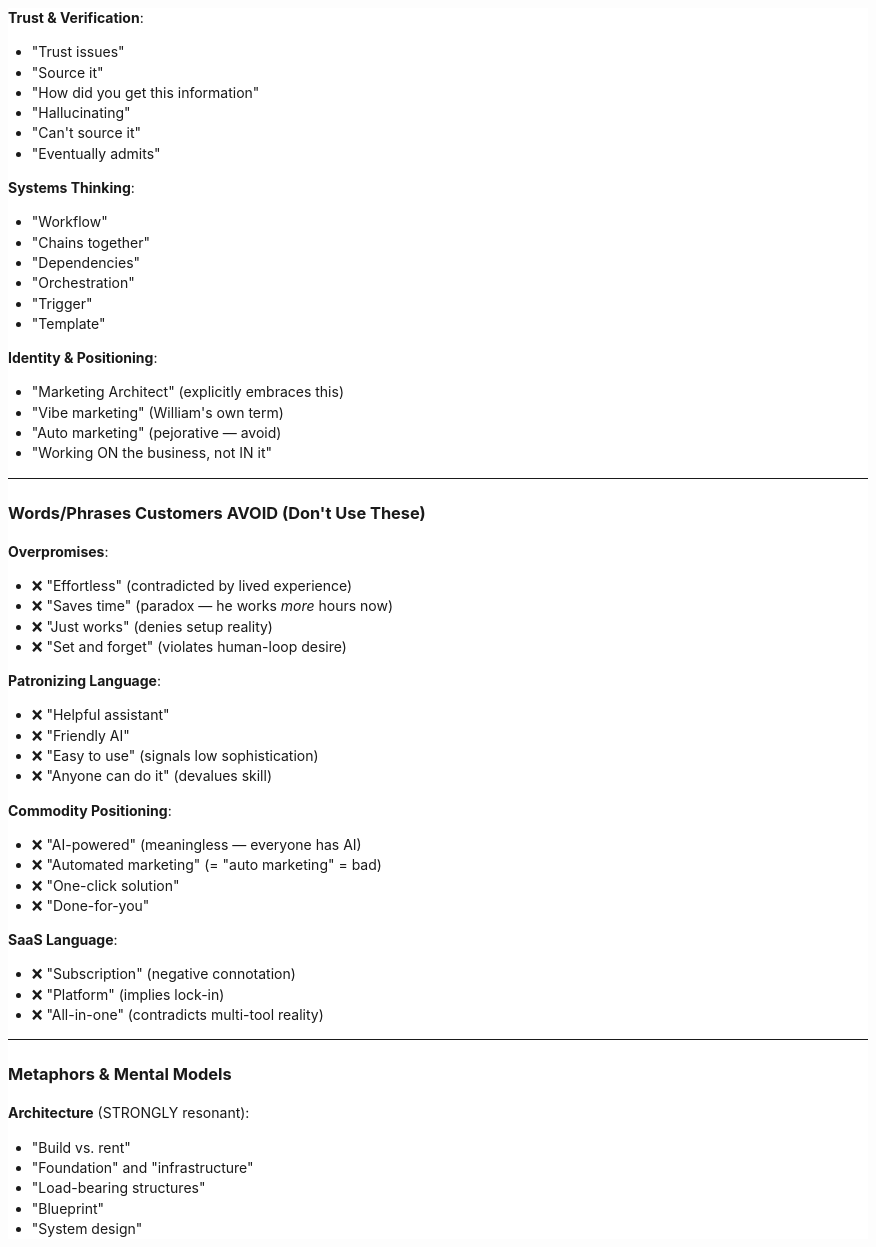 **Trust & Verification**:
- "Trust issues"
- "Source it"
- "How did you get this information"
- "Hallucinating"
- "Can't source it"
- "Eventually admits"

**Systems Thinking**:
- "Workflow"
- "Chains together"
- "Dependencies"
- "Orchestration"
- "Trigger"
- "Template"

**Identity & Positioning**:
- "Marketing Architect" (explicitly embraces this)
- "Vibe marketing" (William's own term)
- "Auto marketing" (pejorative — avoid)
- "Working ON the business, not IN it"

---

### Words/Phrases Customers AVOID (Don't Use These)

**Overpromises**:
- ❌ "Effortless" (contradicted by lived experience)
- ❌ "Saves time" (paradox — he works *more* hours now)
- ❌ "Just works" (denies setup reality)
- ❌ "Set and forget" (violates human-loop desire)

**Patronizing Language**:
- ❌ "Helpful assistant"
- ❌ "Friendly AI"
- ❌ "Easy to use" (signals low sophistication)
- ❌ "Anyone can do it" (devalues skill)

**Commodity Positioning**:
- ❌ "AI-powered" (meaningless — everyone has AI)
- ❌ "Automated marketing" (= "auto marketing" = bad)
- ❌ "One-click solution"
- ❌ "Done-for-you"

**SaaS Language**:
- ❌ "Subscription" (negative connotation)
- ❌ "Platform" (implies lock-in)
- ❌ "All-in-one" (contradicts multi-tool reality)

---

### Metaphors & Mental Models

**Architecture** (STRONGLY resonant):
- "Build vs. rent"
- "Foundation" and "infrastructure"
- "Load-bearing structures"
- "Blueprint"
- "System design"
